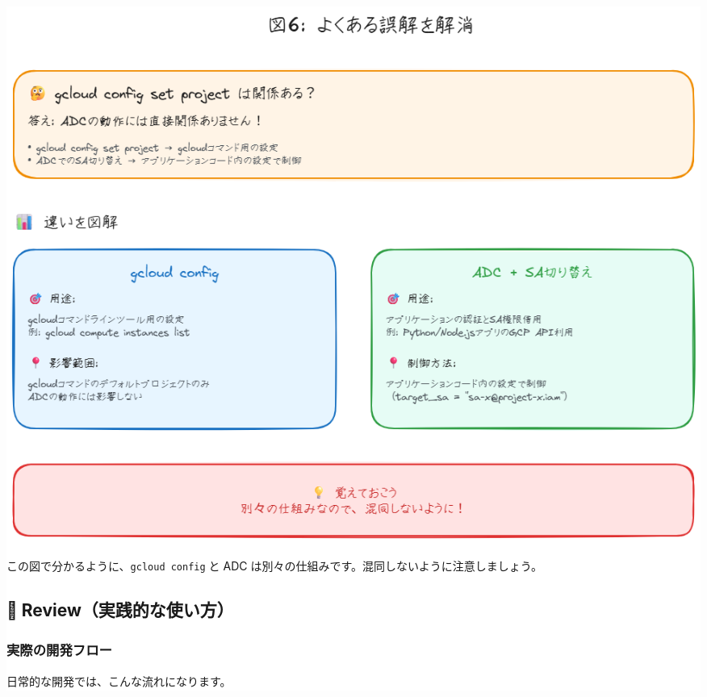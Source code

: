 ![よくある誤解を解消](images/adc-common-misconceptions.png)

この図で分かるように、`gcloud config` と ADC は別々の仕組みです。混同しないように注意しましょう。

## 🔄 Review（実践的な使い方）

### 実際の開発フロー

日常的な開発では、こんな流れになります。
